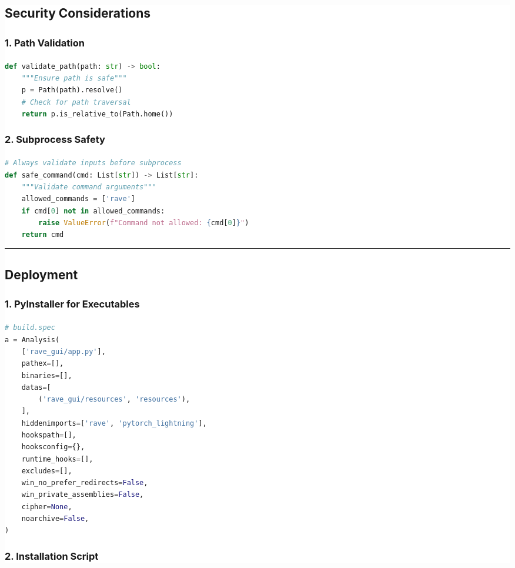 ## Security Considerations

### 1. Path Validation

```python
def validate_path(path: str) -> bool:
    """Ensure path is safe"""
    p = Path(path).resolve()
    # Check for path traversal
    return p.is_relative_to(Path.home())
```

### 2. Subprocess Safety

```python
# Always validate inputs before subprocess
def safe_command(cmd: List[str]) -> List[str]:
    """Validate command arguments"""
    allowed_commands = ['rave']
    if cmd[0] not in allowed_commands:
        raise ValueError(f"Command not allowed: {cmd[0]}")
    return cmd
```

---

## Deployment

### 1. PyInstaller for Executables

```python
# build.spec
a = Analysis(
    ['rave_gui/app.py'],
    pathex=[],
    binaries=[],
    datas=[
        ('rave_gui/resources', 'resources'),
    ],
    hiddenimports=['rave', 'pytorch_lightning'],
    hookspath=[],
    hooksconfig={},
    runtime_hooks=[],
    excludes=[],
    win_no_prefer_redirects=False,
    win_private_assemblies=False,
    cipher=None,
    noarchive=False,
)
```

### 2. Installation Script
